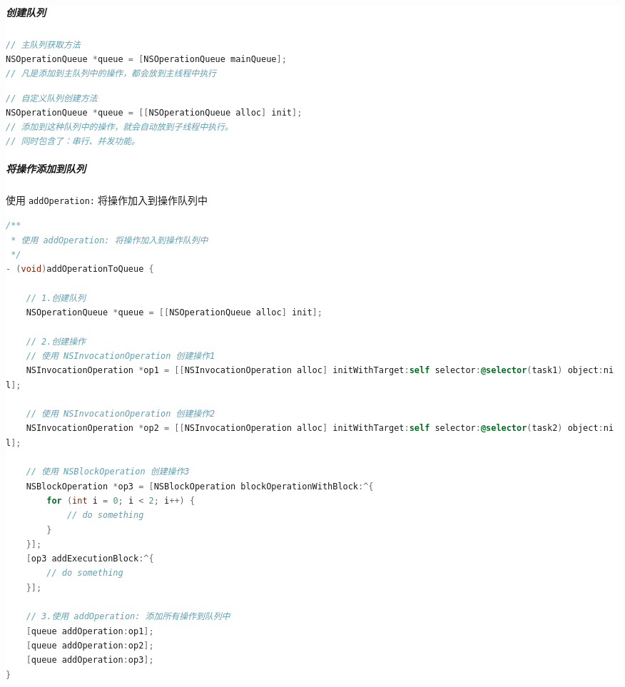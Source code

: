 

##### 创建队列

```objective-c
// 主队列获取方法
NSOperationQueue *queue = [NSOperationQueue mainQueue];
// 凡是添加到主队列中的操作，都会放到主线程中执行
```

```objective-c
// 自定义队列创建方法
NSOperationQueue *queue = [[NSOperationQueue alloc] init];
// 添加到这种队列中的操作，就会自动放到子线程中执行。
// 同时包含了：串行、并发功能。
```



##### 将操作添加到队列

使用 `addOperation:` 将操作加入到操作队列中

```objective-c
/**
 * 使用 addOperation: 将操作加入到操作队列中
 */
- (void)addOperationToQueue {

    // 1.创建队列
    NSOperationQueue *queue = [[NSOperationQueue alloc] init];

    // 2.创建操作
    // 使用 NSInvocationOperation 创建操作1
    NSInvocationOperation *op1 = [[NSInvocationOperation alloc] initWithTarget:self selector:@selector(task1) object:nil];

    // 使用 NSInvocationOperation 创建操作2
    NSInvocationOperation *op2 = [[NSInvocationOperation alloc] initWithTarget:self selector:@selector(task2) object:nil];

    // 使用 NSBlockOperation 创建操作3
    NSBlockOperation *op3 = [NSBlockOperation blockOperationWithBlock:^{
        for (int i = 0; i < 2; i++) {
            // do something
        }
    }];
    [op3 addExecutionBlock:^{
        // do something
    }];

    // 3.使用 addOperation: 添加所有操作到队列中
    [queue addOperation:op1];
    [queue addOperation:op2];
    [queue addOperation:op3];
}

```

